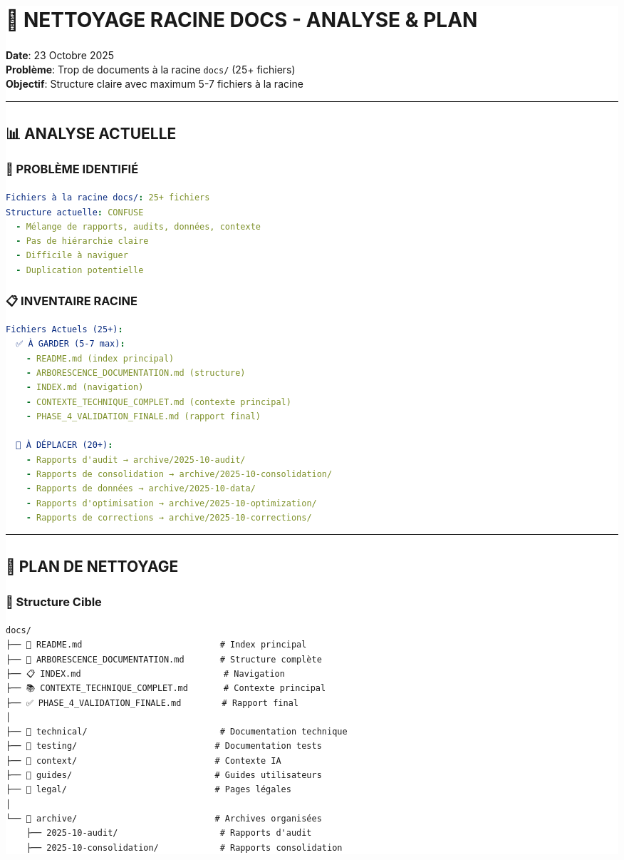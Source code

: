 # 🧹 NETTOYAGE RACINE DOCS - ANALYSE & PLAN

**Date**: 23 Octobre 2025  
**Problème**: Trop de documents à la racine `docs/` (25+ fichiers)  
**Objectif**: Structure claire avec maximum 5-7 fichiers à la racine

---

## 📊 **ANALYSE ACTUELLE**

### **🔴 PROBLÈME IDENTIFIÉ**

```yaml
Fichiers à la racine docs/: 25+ fichiers
Structure actuelle: CONFUSE
  - Mélange de rapports, audits, données, contexte
  - Pas de hiérarchie claire
  - Difficile à naviguer
  - Duplication potentielle
```

### **📋 INVENTAIRE RACINE**

```yaml
Fichiers Actuels (25+):
  ✅ À GARDER (5-7 max):
    - README.md (index principal)
    - ARBORESCENCE_DOCUMENTATION.md (structure)
    - INDEX.md (navigation)
    - CONTEXTE_TECHNIQUE_COMPLET.md (contexte principal)
    - PHASE_4_VALIDATION_FINALE.md (rapport final)

  🔄 À DÉPLACER (20+):
    - Rapports d'audit → archive/2025-10-audit/
    - Rapports de consolidation → archive/2025-10-consolidation/
    - Rapports de données → archive/2025-10-data/
    - Rapports d'optimisation → archive/2025-10-optimization/
    - Rapports de corrections → archive/2025-10-corrections/
```

---

## 🎯 **PLAN DE NETTOYAGE**

### **📁 Structure Cible**

```
docs/
├── 📖 README.md                           # Index principal
├── 🌳 ARBORESCENCE_DOCUMENTATION.md       # Structure complète
├── 📋 INDEX.md                            # Navigation
├── 📚 CONTEXTE_TECHNIQUE_COMPLET.md       # Contexte principal
├── ✅ PHASE_4_VALIDATION_FINALE.md        # Rapport final
│
├── 📁 technical/                          # Documentation technique
├── 📁 testing/                           # Documentation tests
├── 📁 context/                           # Contexte IA
├── 📁 guides/                            # Guides utilisateurs
├── 📁 legal/                             # Pages légales
│
└── 📁 archive/                           # Archives organisées
    ├── 2025-10-audit/                    # Rapports d'audit
    ├── 2025-10-consolidation/            # Rapports consolidation
```